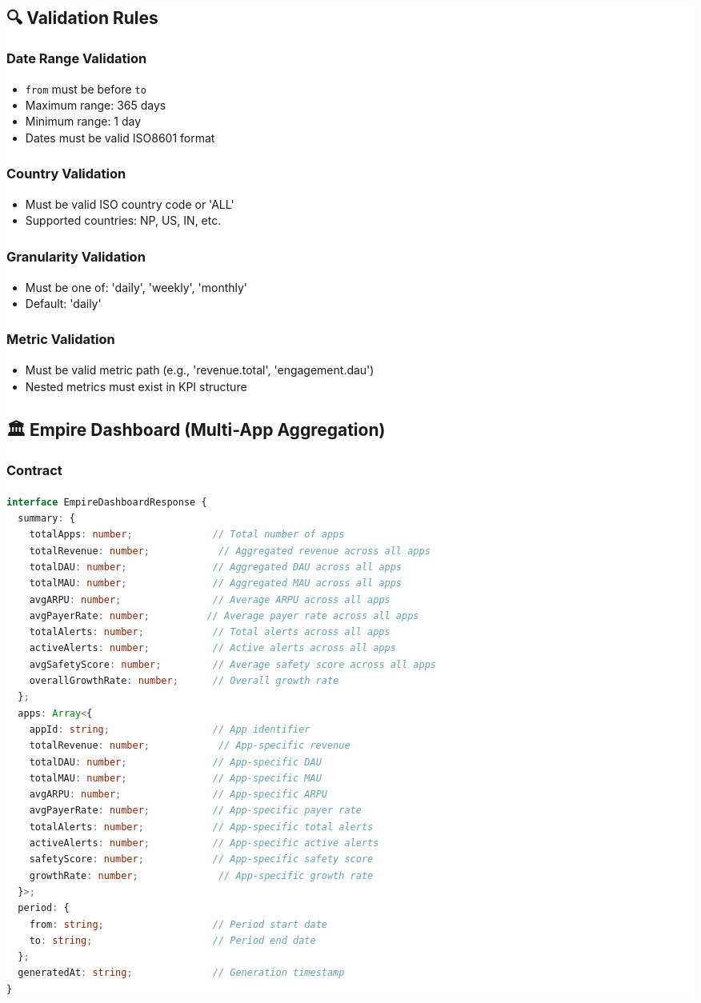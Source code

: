 ## 🔍 Validation Rules

### Date Range Validation
- `from` must be before `to`
- Maximum range: 365 days
- Minimum range: 1 day
- Dates must be valid ISO8601 format

### Country Validation
- Must be valid ISO country code or 'ALL'
- Supported countries: NP, US, IN, etc.

### Granularity Validation
- Must be one of: 'daily', 'weekly', 'monthly'
- Default: 'daily'

### Metric Validation
- Must be valid metric path (e.g., 'revenue.total', 'engagement.dau')
- Nested metrics must exist in KPI structure

## 🏛️ Empire Dashboard (Multi-App Aggregation)

### Contract
```typescript
interface EmpireDashboardResponse {
  summary: {
    totalApps: number;              // Total number of apps
    totalRevenue: number;            // Aggregated revenue across all apps
    totalDAU: number;               // Aggregated DAU across all apps
    totalMAU: number;               // Aggregated MAU across all apps
    avgARPU: number;                // Average ARPU across all apps
    avgPayerRate: number;          // Average payer rate across all apps
    totalAlerts: number;            // Total alerts across all apps
    activeAlerts: number;           // Active alerts across all apps
    avgSafetyScore: number;         // Average safety score across all apps
    overallGrowthRate: number;      // Overall growth rate
  };
  apps: Array<{
    appId: string;                  // App identifier
    totalRevenue: number;            // App-specific revenue
    totalDAU: number;               // App-specific DAU
    totalMAU: number;               // App-specific MAU
    avgARPU: number;                // App-specific ARPU
    avgPayerRate: number;           // App-specific payer rate
    totalAlerts: number;            // App-specific total alerts
    activeAlerts: number;           // App-specific active alerts
    safetyScore: number;            // App-specific safety score
    growthRate: number;              // App-specific growth rate
  }>;
  period: {
    from: string;                   // Period start date
    to: string;                     // Period end date
  };
  generatedAt: string;              // Generation timestamp
}
```
